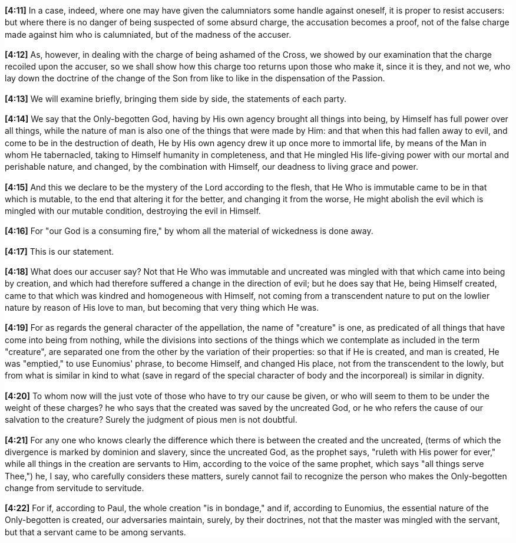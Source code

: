 **[4:11]** In a case, indeed, where one may have given the calumniators some handle against oneself, it is proper to resist accusers: but where there is no danger of being suspected of some absurd charge, the accusation becomes a proof, not of the false charge made against him who is calumniated, but of the madness of the accuser.

**[4:12]** As, however, in dealing with the charge of being ashamed of the Cross, we showed by our examination that the charge recoiled upon the accuser, so we shall show how this charge too returns upon those who make it, since it is they, and not we, who lay down the doctrine of the change of the Son from like to like in the dispensation of the Passion.

**[4:13]** We will examine briefly, bringing them side by side, the statements of each party.

**[4:14]** We say that the Only-begotten God, having by His own agency brought all things into being, by Himself has full power over all things, while the nature of man is also one of the things that were made by Him: and that when this had fallen away to evil, and come to be in the destruction of death, He by His own agency drew it up once more to immortal life, by means of the Man in whom He tabernacled, taking to Himself humanity in completeness, and that He mingled His life-giving power with our mortal and perishable nature, and changed, by the combination with Himself, our deadness to living grace and power.

**[4:15]** And this we declare to be the mystery of the Lord according to the flesh, that He Who is immutable came to be in that which is mutable, to the end that altering it for the better, and changing it from the worse, He might abolish the evil which is mingled with our mutable condition, destroying the evil in Himself.

**[4:16]** For "our God is a consuming fire," by whom all the material of wickedness is done away.

**[4:17]** This is our statement.

**[4:18]** What does our accuser say? Not that He Who was immutable and uncreated was mingled with that which came into being by creation, and which had therefore suffered a change in the direction of evil; but he does say that He, being Himself created, came to that which was kindred and homogeneous with Himself, not coming from a transcendent nature to put on the lowlier nature by reason of His love to man, but becoming that very thing which He was.

**[4:19]** For as regards the general character of the appellation, the name of "creature" is one, as predicated of all things that have come into being from nothing, while the divisions into sections of the things which we contemplate as included in the term "creature", are separated one from the other by the variation of their properties: so that if He is created, and man is created, He was "emptied," to use Eunomius' phrase, to become Himself, and changed His place, not from the transcendent to the lowly, but from what is similar in kind to what (save in regard of the special character of body and the incorporeal) is similar in dignity.

**[4:20]** To whom now will the just vote of those who have to try our cause be given, or who will seem to them to be under the weight of these charges? he who says that the created was saved by the uncreated God, or he who refers the cause of our salvation to the creature? Surely the judgment of pious men is not doubtful.

**[4:21]** For any one who knows clearly the difference which there is between the created and the uncreated, (terms of which the divergence is marked by dominion and slavery, since the uncreated God, as the prophet says, "ruleth with His power for ever," while all things in the creation are servants to Him, according to the voice of the same prophet, which says "all things serve Thee,") he, I say, who carefully considers these matters, surely cannot fail to recognize the person who makes the Only-begotten change from servitude to servitude.

**[4:22]** For if, according to Paul, the whole creation "is in bondage," and if, according to Eunomius, the essential nature of the Only-begotten is created, our adversaries maintain, surely, by their doctrines, not that the master was mingled with the servant, but that a servant came to be among servants.

